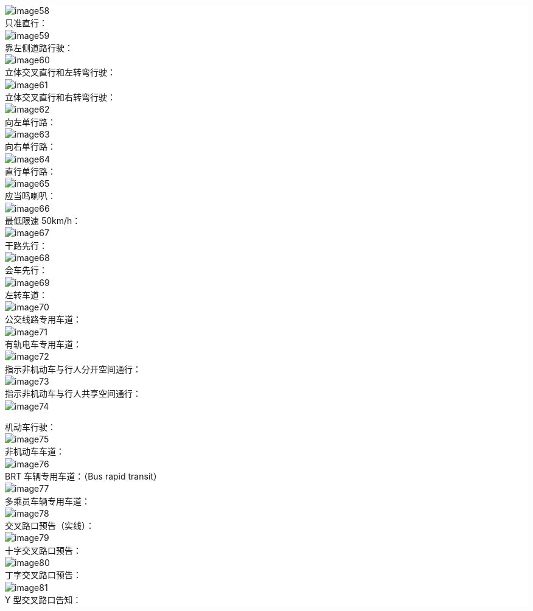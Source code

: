 ![image58](/img/user/resources/attachments/image58.jpg)  
只准直行：  
![image59](/img/user/resources/attachments/image59.jpg)  
靠左侧道路行驶：  
![image60](/img/user/resources/attachments/image60.jpg)  
立体交叉直行和左转弯行驶：  
![image61](/img/user/resources/attachments/image61.jpg)  
立体交叉直行和右转弯行驶：  
![image62](/img/user/resources/attachments/image62.jpg)  
向左单行路：  
![image63](/img/user/resources/attachments/image63.jpg)  
向右单行路：  
![image64](/img/user/resources/attachments/image64.jpg)  
直行单行路：  
![image65](/img/user/resources/attachments/image65.jpg)  
应当鸣喇叭：  
![image66](/img/user/resources/attachments/image66.jpg)  
最低限速 50km/h：  
![image67](/img/user/resources/attachments/image67.jpg)  
干路先行：  
![image68](/img/user/resources/attachments/image68.jpg)  
会车先行：  
![image69](/img/user/resources/attachments/image69.jpg)  
左转车道：  
![image70](/img/user/resources/attachments/image70.jpg)  
公交线路专用车道：  
![image71](/img/user/resources/attachments/image71.jpg)  
有轨电车专用车道：  
![image72](/img/user/resources/attachments/image72.jpg)  
指示非机动车与行人分开空间通行：  
![image73](/img/user/resources/attachments/image73.jpg)  
指示非机动车与行人共享空间通行：  
![image74](/img/user/resources/attachments/image74.jpg)

机动车行驶：  
![image75](/img/user/resources/attachments/image75.jpg)  
非机动车车道：  
![image76](/img/user/resources/attachments/image76.jpg)  
BRT 车辆专用车道：（Bus rapid transit）  
![image77](/img/user/resources/attachments/image77.jpg)  
多乘员车辆专用车道：  
![image78](/img/user/resources/attachments/image78.jpg)  
交叉路口预告（实线）：  
![image79](/img/user/resources/attachments/image79.jpg)  
十字交叉路口预告：  
![image80](/img/user/resources/attachments/image80.jpg)  
丁字交叉路口预告：  
![image81](/img/user/resources/attachments/image81.jpg)  
Y 型交叉路口告知：  